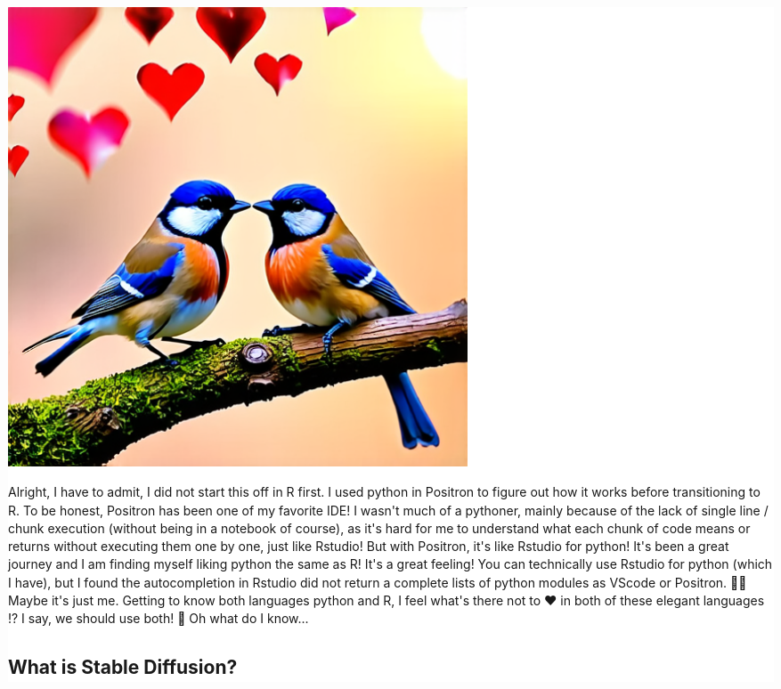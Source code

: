   <img src="heart.png" alt="image" width="60%" height="auto">
</p>

Alright, I have to admit, I did not start this off in R first. I used python in Positron to figure out how it works before transitioning to R. To be honest, Positron has been one of my favorite IDE! I wasn't much of a pythoner, mainly because of the lack of single line / chunk execution (without being in a notebook of course), as it's hard for me to understand what each chunk of code means or returns without executing them one by one, just like Rstudio! But with Positron, it's like Rstudio for python! It's been a great journey and I am finding myself liking python the same as R! It's a great feeling! You can technically use Rstudio for python (which I have), but I found the autocompletion in Rstudio did not return a complete lists of python modules as VScode or Positron. 🤷‍♂️ Maybe it's just me. Getting to know both languages python and R, I feel what's there not to ❤️ in both of these elegant languages !?  I say, we should use both! 🤣 Oh what do I know...



## What is Stable Diffusion?
